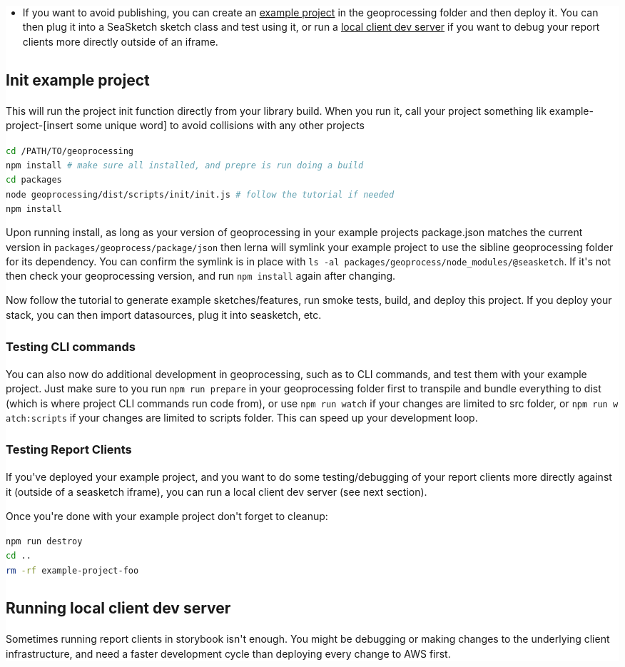 - If you want to avoid publishing, you can create an [example project](#init-example-project) in the geoprocessing folder and then deploy it.  You can then plug it into a SeaSketch sketch class and test using it, or run a [local client dev server](#running-local-client-dev-server) if you want to debug your report clients more directly outside of an iframe.

## Init example project

This will run the project init function directly from your library build.  When you run it, call your project something lik example-project-[insert some unique word] to avoid collisions with any other projects

```bash
cd /PATH/TO/geoprocessing
npm install # make sure all installed, and prepre is run doing a build
cd packages
node geoprocessing/dist/scripts/init/init.js # follow the tutorial if needed
npm install
```

Upon running install, as long as your version of geoprocessing in your example projects package.json matches the current version in `packages/geoprocess/package/json` then lerna will symlink your example project to use the sibline geoprocessing folder for its dependency.  You can confirm the symlink is in place with `ls -al packages/geoprocess/node_modules/@seasketch`.  If it's not then check your geoprocessing version, and run `npm install` again after changing.

Now follow the tutorial to generate example sketches/features, run smoke tests, build, and deploy this project.  If you deploy your stack, you can then import datasources, plug it into seasketch, etc.

### Testing CLI commands

You can also now do additional development in geoprocessing, such as to CLI commands, and test them with your example project.  Just make sure to you run `npm run prepare` in your geoprocessing folder first to transpile and bundle everything to dist (which is where project CLI commands run code from), or use `npm run watch` if your changes are limited to src folder, or `npm run watch:scripts` if your changes are limited to scripts folder.  This can speed up your development loop.

### Testing Report Clients

If you've deployed your example project, and you want to do some testing/debugging of your report clients more directly against it (outside of a seasketch iframe), you can run a local client dev server (see next section).

Once you're done with your example project don't forget to cleanup:

```bash
npm run destroy
cd ..
rm -rf example-project-foo
```

## Running local client dev server

Sometimes running report clients in storybook isn't enough.  You might be debugging or making changes to the underlying client infrastructure, and need a faster development cycle than deploying every change to AWS first.
